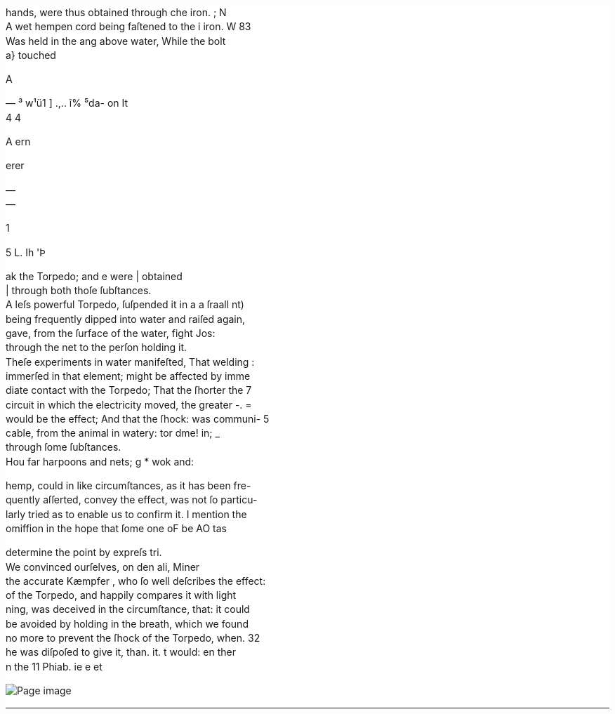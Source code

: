 hands, were thus obtained through che iron. ; N  
A wet hempen cord being faſtened to the i iron. W 83  
Was held in the ang above water, While the bolt  
a} touched  
  
A  
  
— ³ w¹ü1 ] .,.. ĩ% ⁵da- on It  
4 4  
  
A ern  
  
erer  
  
—  
—  
  
1  
  
5 L. Ih &#x27;Þ  
  
ak the Torpedo; and e were | obtained  
| through both thoſe ſubſtances.  
A leſs powerful Torpedo, ſuſpended it in a a ſraall nt)  
being frequently dipped into water and raiſed again,  
gave, from the ſurface of the water, fight Jos:  
through the net to the perſon holding it.  
Theſe experiments in water manifeſted, That welding :  
immerſed in that element; might be affected by imme  
diate contact with the Torpedo; That the ſhorter the 7  
circuit in which the electricity moved, the greater -. =  
would be the effect; And that the ſhock: was communi- 5  
cable, from the animal in watery: tor dme! in; _  
through ſome ſubſtances.  
Hou far harpoons and nets; g * wok and:  
  
hemp, could in like circumſtances, as it has been fre-  
quently aſſerted, convey the effect, was not ſo particu-  
larly tried as to enable us to confirm it. I mention the  
omiffion in the hope that ſome one oF be AO tas  
  
determine the point by expreſs tri.  
We convinced ourſelves, on den ali, Miner  
the accurate Kæmpfer , who ſo well deſcribes the effect:  
of the Torpedo, and happily compares it with light  
ning, was deceived in the circumſtance, that: it could  
be avoided by holding in the breath, which we found  
no more to prevent the ſhock of the Torpedo, when. 32  
he was diſpoſed to give it, than. it. t would: en ther  
n the 11 Phiab. ie e et
</td><td style="width: 50%; max-height: 75%; margin: auto; display: block;">
<img alt="Page image" src="https://iiif.archive.org/image/iiif/2/bim_eighteenth-century_three-tracts-concerning-_walsh-john-f-r-s_1775%2Fbim_eighteenth-century_three-tracts-concerning-_walsh-john-f-r-s_1775_jp2.zip%2Fbim_eighteenth-century_three-tracts-concerning-_walsh-john-f-r-s_1775_jp2%2Fbim_eighteenth-century_three-tracts-concerning-_walsh-john-f-r-s_1775_0015.jp2/pct:4.913332464485859,12.068619582664526,93.87462530952692,82.68459069020867/!600,600/0/default.jpg"/>
</td>
</tr></table>

---